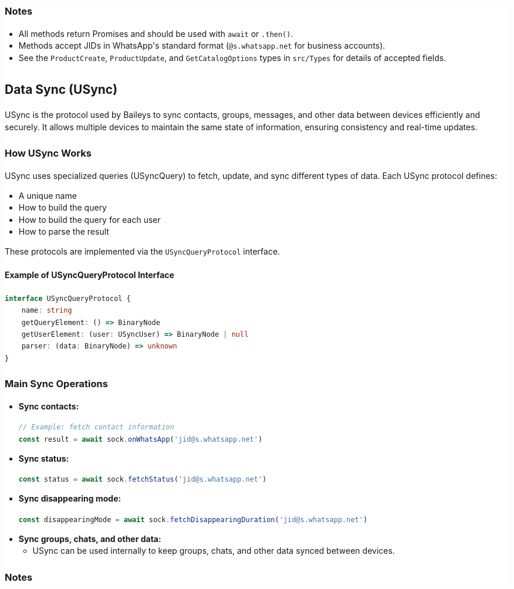 ### Notes

- All methods return Promises and should be used with `await` or `.then()`.
- Methods accept JIDs in WhatsApp's standard format (`@s.whatsapp.net` for business accounts).
- See the `ProductCreate`, `ProductUpdate`, and `GetCatalogOptions` types in `src/Types` for details of accepted fields.

## Data Sync (USync)

USync is the protocol used by Baileys to sync contacts, groups, messages, and other data between devices efficiently and securely. It allows multiple devices to maintain the same state of information, ensuring consistency and real-time updates.

### How USync Works

USync uses specialized queries (USyncQuery) to fetch, update, and sync different types of data. Each USync protocol defines:
- A unique name
- How to build the query
- How to build the query for each user
- How to parse the result

These protocols are implemented via the `USyncQueryProtocol` interface.

#### Example of USyncQueryProtocol Interface

```ts
interface USyncQueryProtocol {
    name: string
    getQueryElement: () => BinaryNode
    getUserElement: (user: USyncUser) => BinaryNode | null
    parser: (data: BinaryNode) => unknown
}
```

### Main Sync Operations

- **Sync contacts:**
  ```ts
  // Example: fetch contact information
  const result = await sock.onWhatsApp('jid@s.whatsapp.net')
  ```
- **Sync status:**
  ```ts
  const status = await sock.fetchStatus('jid@s.whatsapp.net')
  ```
- **Sync disappearing mode:**
  ```ts
  const disappearingMode = await sock.fetchDisappearingDuration('jid@s.whatsapp.net')
  ```
- **Sync groups, chats, and other data:**
  - USync can be used internally to keep groups, chats, and other data synced between devices.

### Notes
